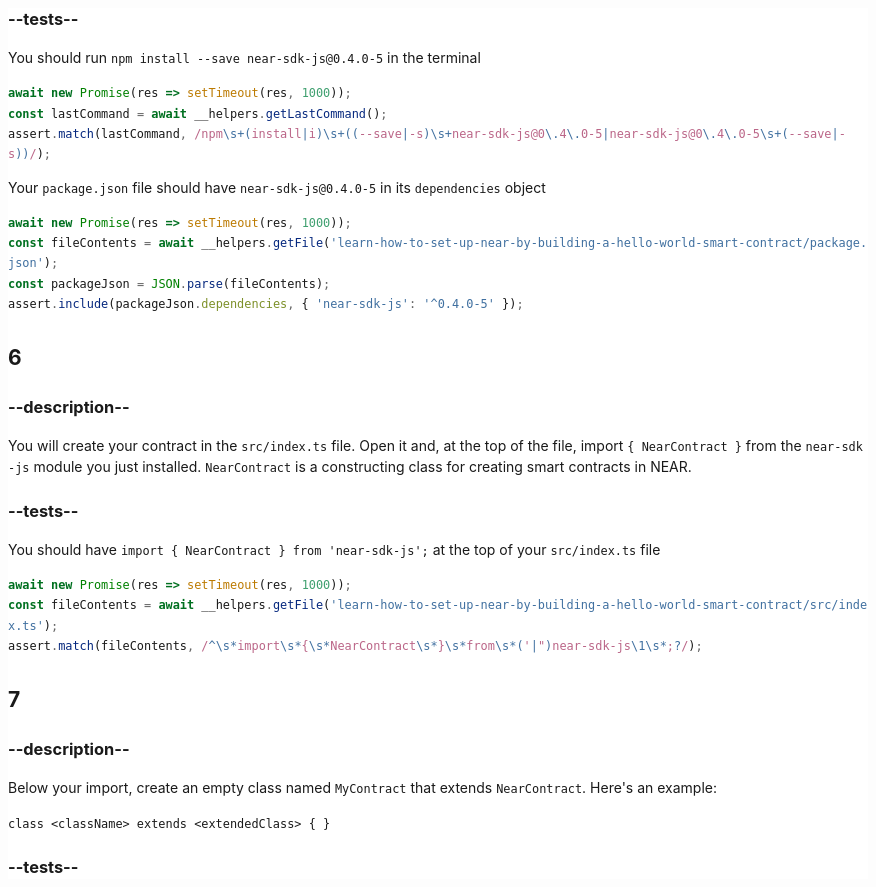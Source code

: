 ### --tests--

You should run `npm install --save near-sdk-js@0.4.0-5` in the terminal

```js
await new Promise(res => setTimeout(res, 1000));
const lastCommand = await __helpers.getLastCommand();
assert.match(lastCommand, /npm\s+(install|i)\s+((--save|-s)\s+near-sdk-js@0\.4\.0-5|near-sdk-js@0\.4\.0-5\s+(--save|-s))/);
```

Your `package.json` file should have `near-sdk-js@0.4.0-5` in its `dependencies` object

```js
await new Promise(res => setTimeout(res, 1000));
const fileContents = await __helpers.getFile('learn-how-to-set-up-near-by-building-a-hello-world-smart-contract/package.json');
const packageJson = JSON.parse(fileContents);
assert.include(packageJson.dependencies, { 'near-sdk-js': '^0.4.0-5' });
```

## 6

### --description--

You will create your contract in the `src/index.ts` file. Open it and, at the top of the file, import `{ NearContract }` from the `near-sdk-js` module you just installed. `NearContract` is a constructing class for creating smart contracts in NEAR.

### --tests--

You should have `import { NearContract } from 'near-sdk-js';` at the top of your `src/index.ts` file

```js
await new Promise(res => setTimeout(res, 1000));
const fileContents = await __helpers.getFile('learn-how-to-set-up-near-by-building-a-hello-world-smart-contract/src/index.ts');
assert.match(fileContents, /^\s*import\s*{\s*NearContract\s*}\s*from\s*('|")near-sdk-js\1\s*;?/);
```

## 7

### --description--

Below your import, create an empty class named `MyContract` that extends `NearContract`. Here's an example:

```
class <className> extends <extendedClass> { }
```

### --tests--
